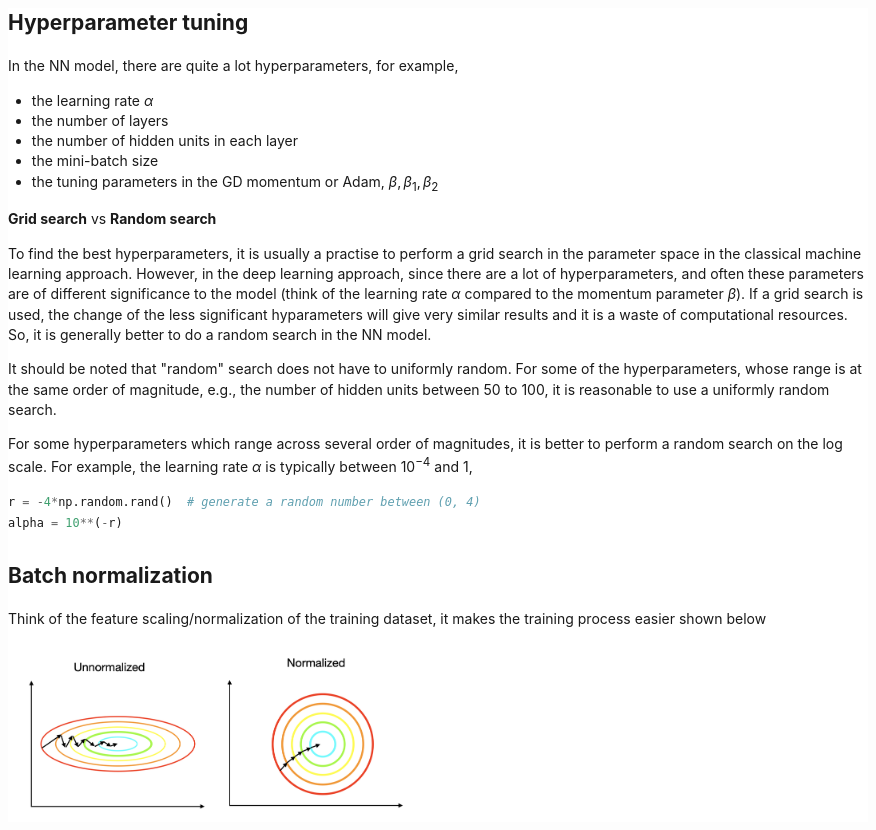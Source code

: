 ## Hyperparameter tuning

In the NN model, there are quite a lot hyperparameters, for example, 
- the learning rate $\alpha$
- the number of layers
- the number of hidden units in each layer
- the mini-batch size
- the tuning parameters in the GD momentum or Adam, $\beta, \beta_1, \beta_2$

**Grid search** vs **Random search**

To find the best hyperparameters, it is usually a practise to perform a grid search in the parameter space in the classical machine learning approach. However, in the deep learning approach, since there are a lot of hyperparameters, and often these parameters are of different significance to the model (think of the learning rate $\alpha$ compared to the momentum parameter $\beta$). If a grid search is used, the change of the less significant hyparameters will give very similar results and it is a waste of computational resources. So, it is generally better to do a random search in the NN model.

It should be noted that "random" search does not have to uniformly random. For some of the hyperparameters, whose range is at the same order of magnitude, e.g., the number of hidden units between 50 to 100, it is reasonable to use a uniformly random search.

For some hyperparameters which range across several order of magnitudes, it is better to perform a random search on the log scale. For example, the learning rate $\alpha$ is typically between $10^{-4}$ and $1$,

```python
r = -4*np.random.rand()  # generate a random number between (0, 4)
alpha = 10**(-r)
```

## Batch normalization

Think of the feature scaling/normalization of the training dataset, it makes the training process easier shown below

<img src="/images/deep_learning/normalization.png" alt="normalization" style="zoom:40%;" />
